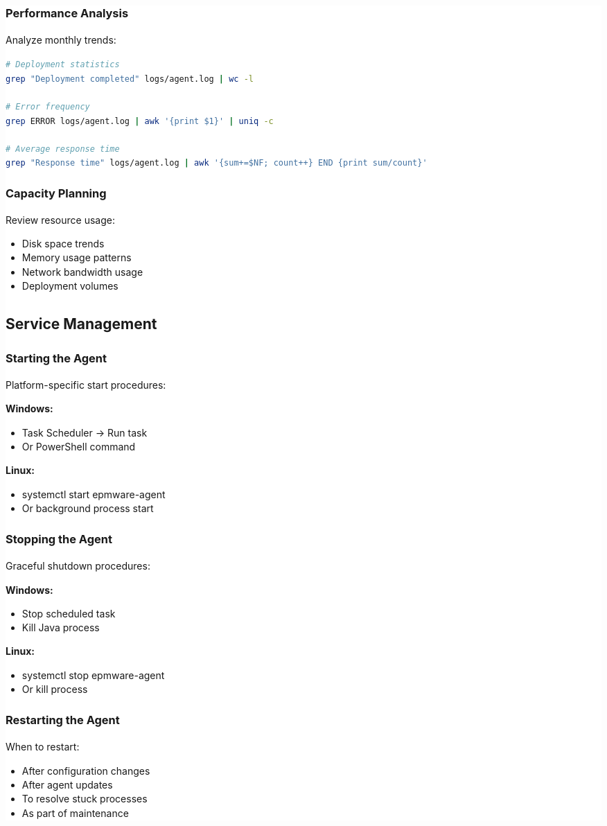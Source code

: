 ### Performance Analysis

Analyze monthly trends:

```bash
# Deployment statistics
grep "Deployment completed" logs/agent.log | wc -l

# Error frequency
grep ERROR logs/agent.log | awk '{print $1}' | uniq -c

# Average response time
grep "Response time" logs/agent.log | awk '{sum+=$NF; count++} END {print sum/count}'
```

### Capacity Planning

Review resource usage:
- Disk space trends
- Memory usage patterns
- Network bandwidth usage
- Deployment volumes

## Service Management

### Starting the Agent

Platform-specific start procedures:

**Windows:**
- Task Scheduler → Run task
- Or PowerShell command

**Linux:**
- systemctl start epmware-agent
- Or background process start

### Stopping the Agent

Graceful shutdown procedures:

**Windows:**
- Stop scheduled task
- Kill Java process

**Linux:**
- systemctl stop epmware-agent
- Or kill process

### Restarting the Agent

When to restart:
- After configuration changes
- After agent updates
- To resolve stuck processes
- As part of maintenance
